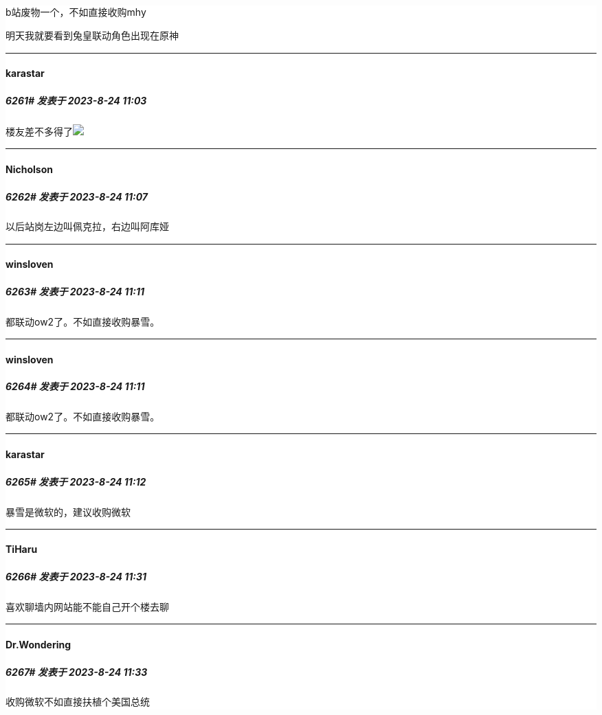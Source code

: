 b站废物一个，不如直接收购mhy

明天我就要看到兔皇联动角色出现在原神


*****

####  karastar  
##### 6261#       发表于 2023-8-24 11:03

楼友差不多得了<img src="https://static.saraba1st.com/image/smiley/face2017/067.png" referrerpolicy="no-referrer">

*****

####  Nicholson  
##### 6262#       发表于 2023-8-24 11:07

以后站岗左边叫佩克拉，右边叫阿库娅

*****

####  winsloven  
##### 6263#       发表于 2023-8-24 11:11

都联动ow2了。不如直接收购暴雪。

*****

####  winsloven  
##### 6264#       发表于 2023-8-24 11:11

都联动ow2了。不如直接收购暴雪。

*****

####  karastar  
##### 6265#       发表于 2023-8-24 11:12

暴雪是微软的，建议收购微软


*****

####  TiHaru  
##### 6266#       发表于 2023-8-24 11:31

喜欢聊墙内网站能不能自己开个楼去聊

*****

####  Dr.Wondering  
##### 6267#       发表于 2023-8-24 11:33

收购微软不如直接扶植个美国总统
